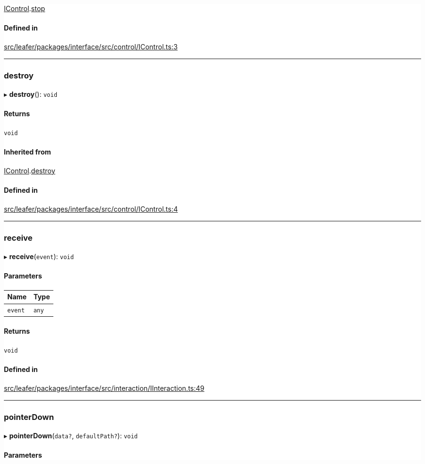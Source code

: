 [IControl](IControl.md).[stop](IControl.md#stop)

#### Defined in

[src/leafer/packages/interface/src/control/IControl.ts:3](https://github.com/leaferjs/leafer/blob/d3ec2c9bd49557a0d74aae684f8e3d3d557af194/packages/interface/src/control/IControl.ts#L3)

___

### destroy

▸ **destroy**(): `void`

#### Returns

`void`

#### Inherited from

[IControl](IControl.md).[destroy](IControl.md#destroy)

#### Defined in

[src/leafer/packages/interface/src/control/IControl.ts:4](https://github.com/leaferjs/leafer/blob/d3ec2c9bd49557a0d74aae684f8e3d3d557af194/packages/interface/src/control/IControl.ts#L4)

___

### receive

▸ **receive**(`event`): `void`

#### Parameters

| Name | Type |
| :------ | :------ |
| `event` | `any` |

#### Returns

`void`

#### Defined in

[src/leafer/packages/interface/src/interaction/IInteraction.ts:49](https://github.com/leaferjs/leafer/blob/d3ec2c9bd49557a0d74aae684f8e3d3d557af194/packages/interface/src/interaction/IInteraction.ts#L49)

___

### pointerDown

▸ **pointerDown**(`data?`, `defaultPath?`): `void`

#### Parameters
